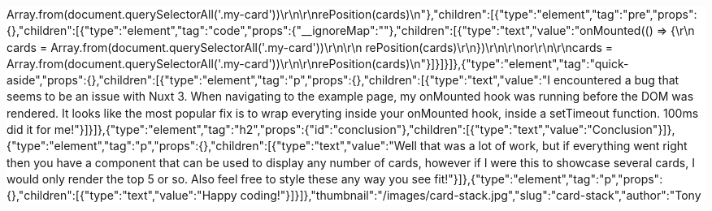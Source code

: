 Array.from(document.querySelectorAll('.my-card'))\r\n\r\nrePosition(cards)\n"},"children":[{"type":"element","tag":"pre","props":{},"children":[{"type":"element","tag":"code","props":{"__ignoreMap":""},"children":[{"type":"text","value":"onMounted(() => {\r\n    cards = Array.from(document.querySelectorAll('.my-card'))\r\n\r\n    rePosition(cards)\r\n})\r\n\r\nor\r\n\r\ncards = Array.from(document.querySelectorAll('.my-card'))\r\n\r\nrePosition(cards)\n"}]}]}]},{"type":"element","tag":"quick-aside","props":{},"children":[{"type":"element","tag":"p","props":{},"children":[{"type":"text","value":"I encountered a bug that seems to be an issue with Nuxt 3. When navigating to the example page, my onMounted hook was running before the DOM was rendered. It looks like the most popular fix is to wrap everyting inside your onMounted hook, inside a setTimeout function. 100ms did it for me!"}]}]},{"type":"element","tag":"h2","props":{"id":"conclusion"},"children":[{"type":"text","value":"Conclusion"}]},{"type":"element","tag":"p","props":{},"children":[{"type":"text","value":"Well that was a lot of work, but if everything went right then you have a component that can be used to display any number of cards, however if I were this to showcase several cards, I would only render the top 5 or so. Also feel free to style these any way you see fit!"}]},{"type":"element","tag":"p","props":{},"children":[{"type":"text","value":"Happy coding!"}]}]},"thumbnail":"/images/card-stack.jpg","slug":"card-stack","author":"Tony